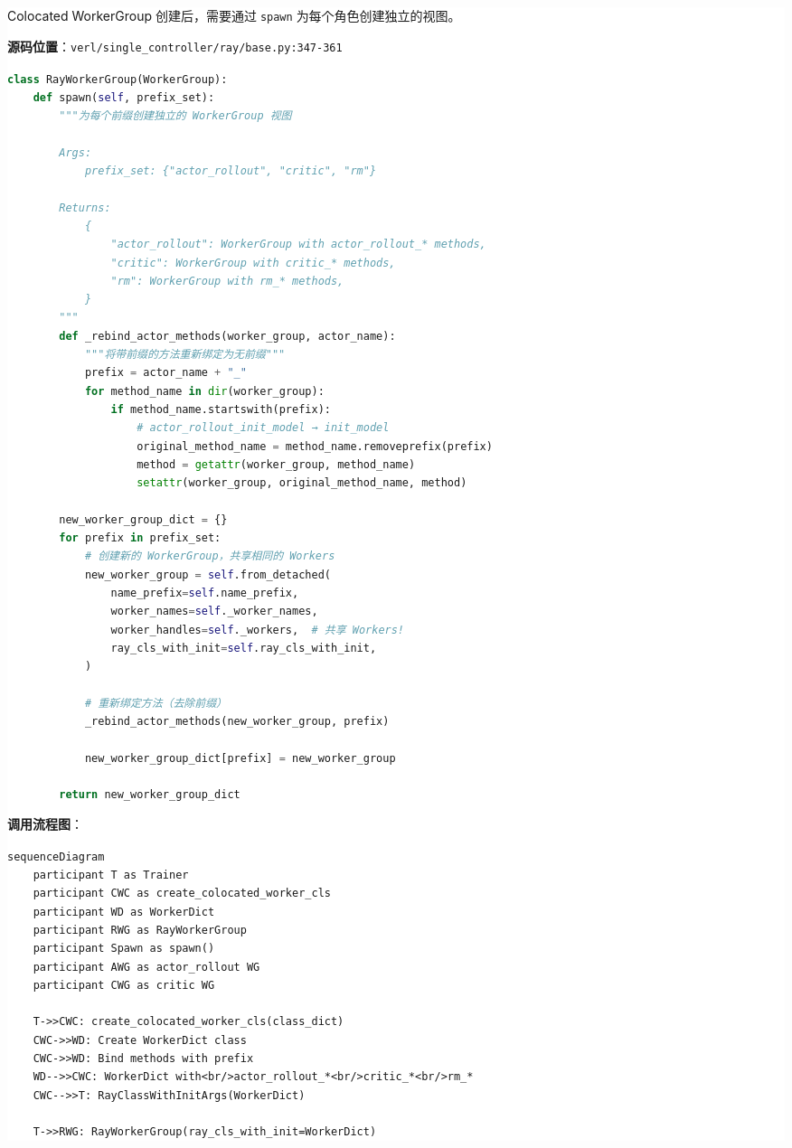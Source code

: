 Colocated WorkerGroup 创建后，需要通过 `spawn` 为每个角色创建独立的视图。

**源码位置**：`verl/single_controller/ray/base.py:347-361`

```python
class RayWorkerGroup(WorkerGroup):
    def spawn(self, prefix_set):
        """为每个前缀创建独立的 WorkerGroup 视图

        Args:
            prefix_set: {"actor_rollout", "critic", "rm"}

        Returns:
            {
                "actor_rollout": WorkerGroup with actor_rollout_* methods,
                "critic": WorkerGroup with critic_* methods,
                "rm": WorkerGroup with rm_* methods,
            }
        """
        def _rebind_actor_methods(worker_group, actor_name):
            """将带前缀的方法重新绑定为无前缀"""
            prefix = actor_name + "_"
            for method_name in dir(worker_group):
                if method_name.startswith(prefix):
                    # actor_rollout_init_model → init_model
                    original_method_name = method_name.removeprefix(prefix)
                    method = getattr(worker_group, method_name)
                    setattr(worker_group, original_method_name, method)

        new_worker_group_dict = {}
        for prefix in prefix_set:
            # 创建新的 WorkerGroup，共享相同的 Workers
            new_worker_group = self.from_detached(
                name_prefix=self.name_prefix,
                worker_names=self._worker_names,
                worker_handles=self._workers,  # 共享 Workers!
                ray_cls_with_init=self.ray_cls_with_init,
            )

            # 重新绑定方法（去除前缀）
            _rebind_actor_methods(new_worker_group, prefix)

            new_worker_group_dict[prefix] = new_worker_group

        return new_worker_group_dict
```

**调用流程图**：

```mermaid
sequenceDiagram
    participant T as Trainer
    participant CWC as create_colocated_worker_cls
    participant WD as WorkerDict
    participant RWG as RayWorkerGroup
    participant Spawn as spawn()
    participant AWG as actor_rollout WG
    participant CWG as critic WG

    T->>CWC: create_colocated_worker_cls(class_dict)
    CWC->>WD: Create WorkerDict class
    CWC->>WD: Bind methods with prefix
    WD-->>CWC: WorkerDict with<br/>actor_rollout_*<br/>critic_*<br/>rm_*
    CWC-->>T: RayClassWithInitArgs(WorkerDict)

    T->>RWG: RayWorkerGroup(ray_cls_with_init=WorkerDict)
```